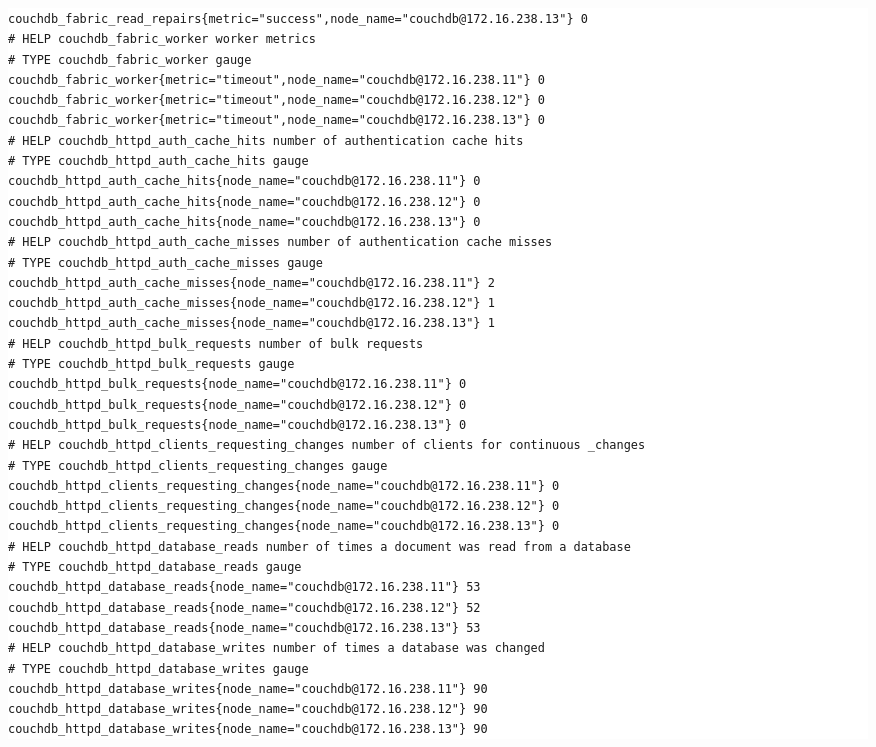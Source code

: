     couchdb_fabric_read_repairs{metric="success",node_name="couchdb@172.16.238.13"} 0
    # HELP couchdb_fabric_worker worker metrics
    # TYPE couchdb_fabric_worker gauge
    couchdb_fabric_worker{metric="timeout",node_name="couchdb@172.16.238.11"} 0
    couchdb_fabric_worker{metric="timeout",node_name="couchdb@172.16.238.12"} 0
    couchdb_fabric_worker{metric="timeout",node_name="couchdb@172.16.238.13"} 0
    # HELP couchdb_httpd_auth_cache_hits number of authentication cache hits
    # TYPE couchdb_httpd_auth_cache_hits gauge
    couchdb_httpd_auth_cache_hits{node_name="couchdb@172.16.238.11"} 0
    couchdb_httpd_auth_cache_hits{node_name="couchdb@172.16.238.12"} 0
    couchdb_httpd_auth_cache_hits{node_name="couchdb@172.16.238.13"} 0
    # HELP couchdb_httpd_auth_cache_misses number of authentication cache misses
    # TYPE couchdb_httpd_auth_cache_misses gauge
    couchdb_httpd_auth_cache_misses{node_name="couchdb@172.16.238.11"} 2
    couchdb_httpd_auth_cache_misses{node_name="couchdb@172.16.238.12"} 1
    couchdb_httpd_auth_cache_misses{node_name="couchdb@172.16.238.13"} 1
    # HELP couchdb_httpd_bulk_requests number of bulk requests
    # TYPE couchdb_httpd_bulk_requests gauge
    couchdb_httpd_bulk_requests{node_name="couchdb@172.16.238.11"} 0
    couchdb_httpd_bulk_requests{node_name="couchdb@172.16.238.12"} 0
    couchdb_httpd_bulk_requests{node_name="couchdb@172.16.238.13"} 0
    # HELP couchdb_httpd_clients_requesting_changes number of clients for continuous _changes
    # TYPE couchdb_httpd_clients_requesting_changes gauge
    couchdb_httpd_clients_requesting_changes{node_name="couchdb@172.16.238.11"} 0
    couchdb_httpd_clients_requesting_changes{node_name="couchdb@172.16.238.12"} 0
    couchdb_httpd_clients_requesting_changes{node_name="couchdb@172.16.238.13"} 0
    # HELP couchdb_httpd_database_reads number of times a document was read from a database
    # TYPE couchdb_httpd_database_reads gauge
    couchdb_httpd_database_reads{node_name="couchdb@172.16.238.11"} 53
    couchdb_httpd_database_reads{node_name="couchdb@172.16.238.12"} 52
    couchdb_httpd_database_reads{node_name="couchdb@172.16.238.13"} 53
    # HELP couchdb_httpd_database_writes number of times a database was changed
    # TYPE couchdb_httpd_database_writes gauge
    couchdb_httpd_database_writes{node_name="couchdb@172.16.238.11"} 90
    couchdb_httpd_database_writes{node_name="couchdb@172.16.238.12"} 90
    couchdb_httpd_database_writes{node_name="couchdb@172.16.238.13"} 90